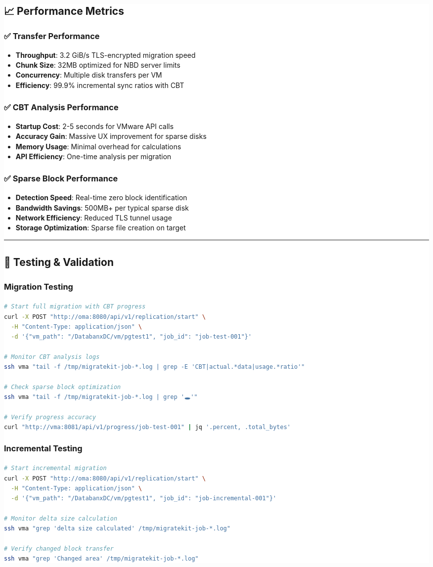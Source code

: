 
## 📈 **Performance Metrics**

### **✅ Transfer Performance**
- **Throughput**: 3.2 GiB/s TLS-encrypted migration speed
- **Chunk Size**: 32MB optimized for NBD server limits
- **Concurrency**: Multiple disk transfers per VM
- **Efficiency**: 99.9% incremental sync ratios with CBT

### **✅ CBT Analysis Performance**
- **Startup Cost**: 2-5 seconds for VMware API calls
- **Accuracy Gain**: Massive UX improvement for sparse disks
- **Memory Usage**: Minimal overhead for calculations
- **API Efficiency**: One-time analysis per migration

### **✅ Sparse Block Performance**
- **Detection Speed**: Real-time zero block identification
- **Bandwidth Savings**: 500MB+ per typical sparse disk
- **Network Efficiency**: Reduced TLS tunnel usage
- **Storage Optimization**: Sparse file creation on target

---

## 🧪 **Testing & Validation**

### **Migration Testing**
```bash
# Start full migration with CBT progress
curl -X POST "http://oma:8080/api/v1/replication/start" \
  -H "Content-Type: application/json" \
  -d '{"vm_path": "/DatabanxDC/vm/pgtest1", "job_id": "job-test-001"}'

# Monitor CBT analysis logs
ssh vma "tail -f /tmp/migratekit-job-*.log | grep -E 'CBT|actual.*data|usage.*ratio'"

# Check sparse block optimization
ssh vma "tail -f /tmp/migratekit-job-*.log | grep '🕳️'"

# Verify progress accuracy
curl "http://vma:8081/api/v1/progress/job-test-001" | jq '.percent, .total_bytes'
```

### **Incremental Testing**
```bash
# Start incremental migration
curl -X POST "http://oma:8080/api/v1/replication/start" \
  -H "Content-Type: application/json" \
  -d '{"vm_path": "/DatabanxDC/vm/pgtest1", "job_id": "job-incremental-001"}'

# Monitor delta size calculation
ssh vma "grep 'delta size calculated' /tmp/migratekit-job-*.log"

# Verify changed block transfer
ssh vma "grep 'Changed area' /tmp/migratekit-job-*.log"
```
